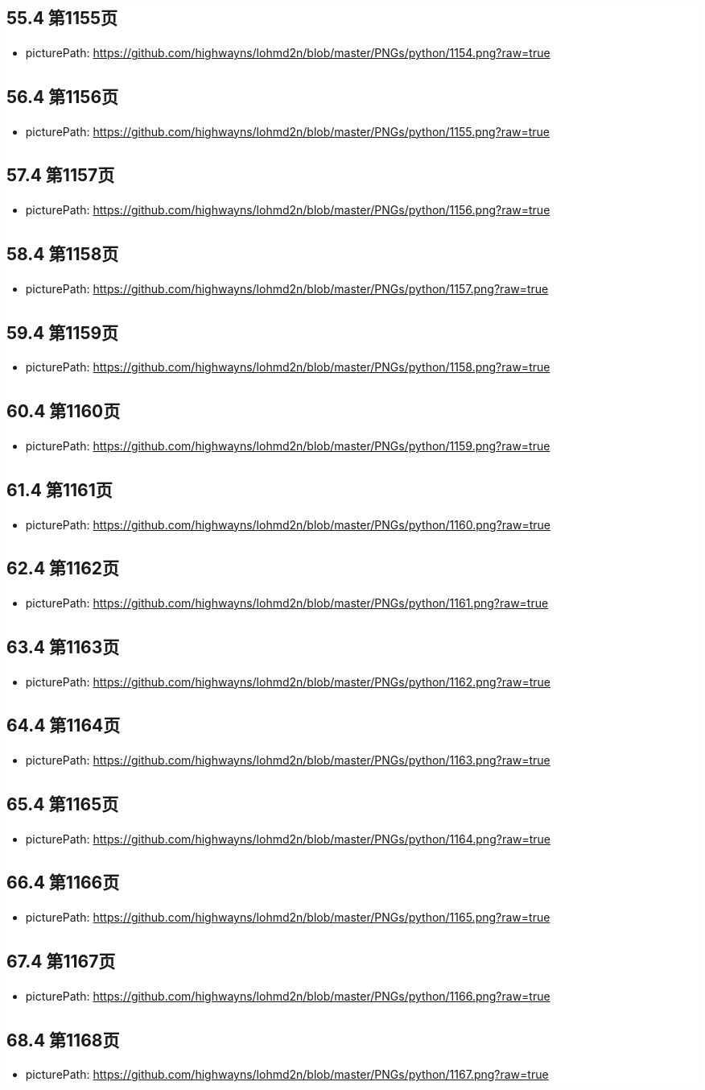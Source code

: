 ## 55.4 第1155页
* picturePath: https://github.com/highwayns/lohmd2n/blob/master/PNGs/python/1154.png?raw=true

## 56.4 第1156页
* picturePath: https://github.com/highwayns/lohmd2n/blob/master/PNGs/python/1155.png?raw=true

## 57.4 第1157页
* picturePath: https://github.com/highwayns/lohmd2n/blob/master/PNGs/python/1156.png?raw=true

## 58.4 第1158页
* picturePath: https://github.com/highwayns/lohmd2n/blob/master/PNGs/python/1157.png?raw=true

## 59.4 第1159页
* picturePath: https://github.com/highwayns/lohmd2n/blob/master/PNGs/python/1158.png?raw=true

## 60.4 第1160页
* picturePath: https://github.com/highwayns/lohmd2n/blob/master/PNGs/python/1159.png?raw=true

## 61.4 第1161页
* picturePath: https://github.com/highwayns/lohmd2n/blob/master/PNGs/python/1160.png?raw=true

## 62.4 第1162页
* picturePath: https://github.com/highwayns/lohmd2n/blob/master/PNGs/python/1161.png?raw=true

## 63.4 第1163页
* picturePath: https://github.com/highwayns/lohmd2n/blob/master/PNGs/python/1162.png?raw=true

## 64.4 第1164页
* picturePath: https://github.com/highwayns/lohmd2n/blob/master/PNGs/python/1163.png?raw=true

## 65.4 第1165页
* picturePath: https://github.com/highwayns/lohmd2n/blob/master/PNGs/python/1164.png?raw=true

## 66.4 第1166页
* picturePath: https://github.com/highwayns/lohmd2n/blob/master/PNGs/python/1165.png?raw=true

## 67.4 第1167页
* picturePath: https://github.com/highwayns/lohmd2n/blob/master/PNGs/python/1166.png?raw=true

## 68.4 第1168页
* picturePath: https://github.com/highwayns/lohmd2n/blob/master/PNGs/python/1167.png?raw=true
